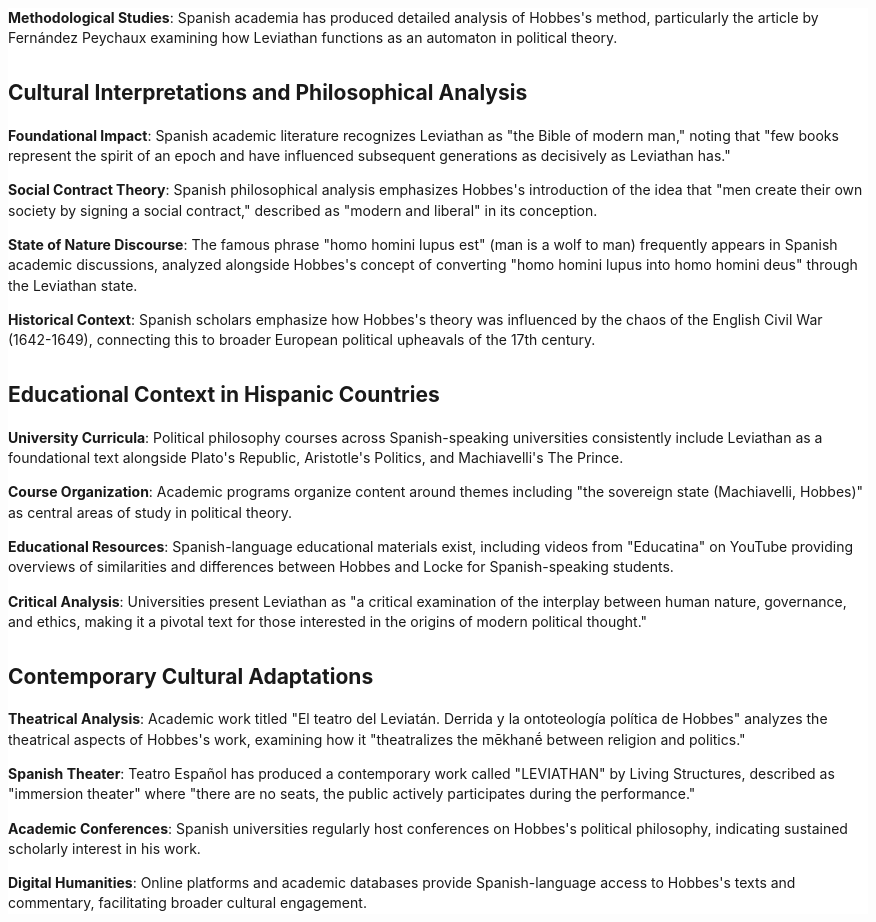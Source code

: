 **Methodological Studies**: Spanish academia has produced detailed analysis of Hobbes's method, particularly the article by Fernández Peychaux examining how Leviathan functions as an automaton in political theory.

## Cultural Interpretations and Philosophical Analysis

**Foundational Impact**: Spanish academic literature recognizes Leviathan as "the Bible of modern man," noting that "few books represent the spirit of an epoch and have influenced subsequent generations as decisively as Leviathan has."

**Social Contract Theory**: Spanish philosophical analysis emphasizes Hobbes's introduction of the idea that "men create their own society by signing a social contract," described as "modern and liberal" in its conception.

**State of Nature Discourse**: The famous phrase "homo homini lupus est" (man is a wolf to man) frequently appears in Spanish academic discussions, analyzed alongside Hobbes's concept of converting "homo homini lupus into homo homini deus" through the Leviathan state.

**Historical Context**: Spanish scholars emphasize how Hobbes's theory was influenced by the chaos of the English Civil War (1642-1649), connecting this to broader European political upheavals of the 17th century.

## Educational Context in Hispanic Countries

**University Curricula**: Political philosophy courses across Spanish-speaking universities consistently include Leviathan as a foundational text alongside Plato's Republic, Aristotle's Politics, and Machiavelli's The Prince.

**Course Organization**: Academic programs organize content around themes including "the sovereign state (Machiavelli, Hobbes)" as central areas of study in political theory.

**Educational Resources**: Spanish-language educational materials exist, including videos from "Educatina" on YouTube providing overviews of similarities and differences between Hobbes and Locke for Spanish-speaking students.

**Critical Analysis**: Universities present Leviathan as "a critical examination of the interplay between human nature, governance, and ethics, making it a pivotal text for those interested in the origins of modern political thought."

## Contemporary Cultural Adaptations

**Theatrical Analysis**: Academic work titled "El teatro del Leviatán. Derrida y la ontoteología política de Hobbes" analyzes the theatrical aspects of Hobbes's work, examining how it "theatralizes the mēkhanḗ between religion and politics."

**Spanish Theater**: Teatro Español has produced a contemporary work called "LEVIATHAN" by Living Structures, described as "immersion theater" where "there are no seats, the public actively participates during the performance."

**Academic Conferences**: Spanish universities regularly host conferences on Hobbes's political philosophy, indicating sustained scholarly interest in his work.

**Digital Humanities**: Online platforms and academic databases provide Spanish-language access to Hobbes's texts and commentary, facilitating broader cultural engagement.
